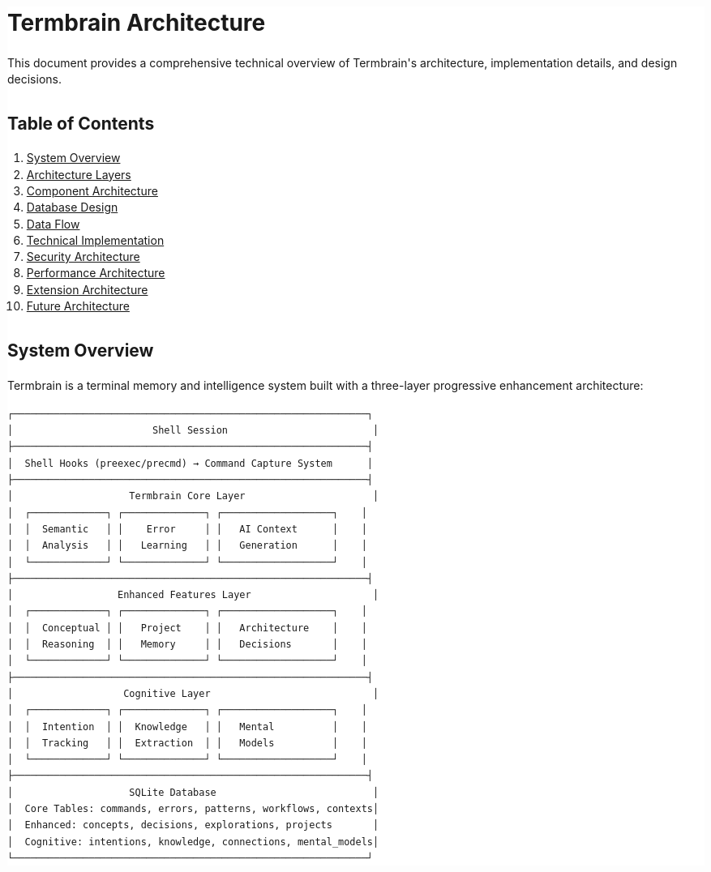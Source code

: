 # Termbrain Architecture

This document provides a comprehensive technical overview of Termbrain's architecture, implementation details, and design decisions.

## Table of Contents

1. [System Overview](#system-overview)
2. [Architecture Layers](#architecture-layers)
3. [Component Architecture](#component-architecture)
4. [Database Design](#database-design)
5. [Data Flow](#data-flow)
6. [Technical Implementation](#technical-implementation)
7. [Security Architecture](#security-architecture)
8. [Performance Architecture](#performance-architecture)
9. [Extension Architecture](#extension-architecture)
10. [Future Architecture](#future-architecture)

## System Overview

Termbrain is a terminal memory and intelligence system built with a three-layer progressive enhancement architecture:

```
┌─────────────────────────────────────────────────────────────┐
│                        Shell Session                         │
├─────────────────────────────────────────────────────────────┤
│  Shell Hooks (preexec/precmd) → Command Capture System      │
├─────────────────────────────────────────────────────────────┤
│                    Termbrain Core Layer                      │
│  ┌─────────────┐ ┌──────────────┐ ┌───────────────────┐    │
│  │  Semantic   │ │    Error     │ │   AI Context      │    │
│  │  Analysis   │ │   Learning   │ │   Generation      │    │
│  └─────────────┘ └──────────────┘ └───────────────────┘    │
├─────────────────────────────────────────────────────────────┤
│                  Enhanced Features Layer                     │
│  ┌─────────────┐ ┌──────────────┐ ┌───────────────────┐    │
│  │  Conceptual │ │   Project    │ │   Architecture    │    │
│  │  Reasoning  │ │   Memory     │ │   Decisions       │    │
│  └─────────────┘ └──────────────┘ └───────────────────┘    │
├─────────────────────────────────────────────────────────────┤
│                   Cognitive Layer                            │
│  ┌─────────────┐ ┌──────────────┐ ┌───────────────────┐    │
│  │  Intention  │ │  Knowledge   │ │   Mental          │    │
│  │  Tracking   │ │  Extraction  │ │   Models          │    │
│  └─────────────┘ └──────────────┘ └───────────────────┘    │
├─────────────────────────────────────────────────────────────┤
│                    SQLite Database                           │
│  Core Tables: commands, errors, patterns, workflows, contexts│
│  Enhanced: concepts, decisions, explorations, projects       │
│  Cognitive: intentions, knowledge, connections, mental_models│
└─────────────────────────────────────────────────────────────┘
```
